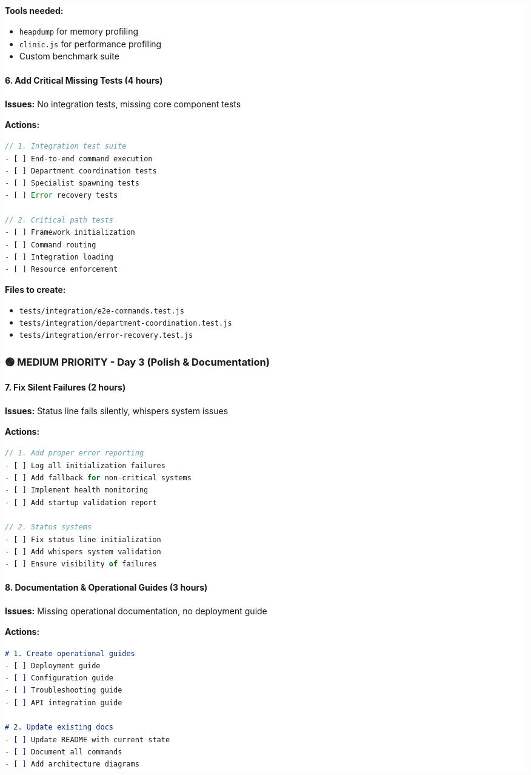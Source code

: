 **Tools needed:**
- `heapdump` for memory profiling
- `clinic.js` for performance profiling
- Custom benchmark suite

#### 6. Add Critical Missing Tests (4 hours)
**Issues:** No integration tests, missing core component tests

**Actions:**
```javascript
// 1. Integration test suite
- [ ] End-to-end command execution
- [ ] Department coordination tests
- [ ] Specialist spawning tests
- [ ] Error recovery tests

// 2. Critical path tests
- [ ] Framework initialization
- [ ] Command routing
- [ ] Integration loading
- [ ] Resource enforcement
```

**Files to create:**
- `tests/integration/e2e-commands.test.js`
- `tests/integration/department-coordination.test.js`
- `tests/integration/error-recovery.test.js`

### 🟢 MEDIUM PRIORITY - Day 3 (Polish & Documentation)

#### 7. Fix Silent Failures (2 hours)
**Issues:** Status line fails silently, whispers system issues

**Actions:**
```javascript
// 1. Add proper error reporting
- [ ] Log all initialization failures
- [ ] Add fallback for non-critical systems
- [ ] Implement health monitoring
- [ ] Add startup validation report

// 2. Status systems
- [ ] Fix status line initialization
- [ ] Add whispers system validation
- [ ] Ensure visibility of failures
```

#### 8. Documentation & Operational Guides (3 hours)
**Issues:** Missing operational documentation, no deployment guide

**Actions:**
```markdown
# 1. Create operational guides
- [ ] Deployment guide
- [ ] Configuration guide
- [ ] Troubleshooting guide
- [ ] API integration guide

# 2. Update existing docs
- [ ] Update README with current state
- [ ] Document all commands
- [ ] Add architecture diagrams
```
